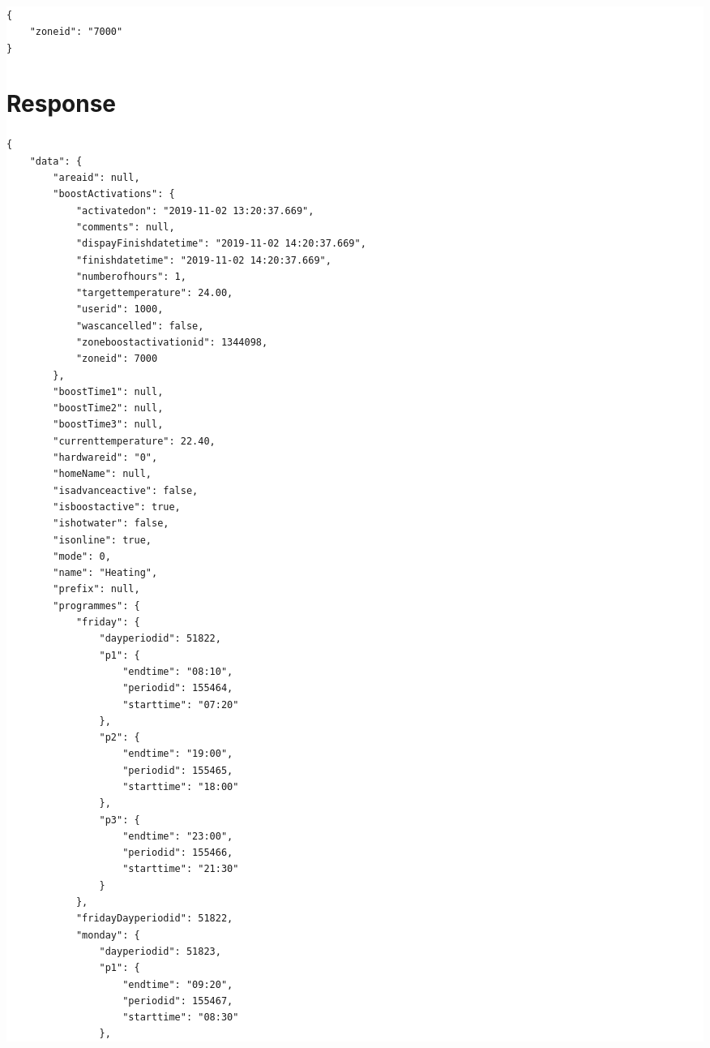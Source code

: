 ```
{
	"zoneid": "7000"
}
```
# Response

```
{
	"data": {
		"areaid": null,
		"boostActivations": {
			"activatedon": "2019-11-02 13:20:37.669",
			"comments": null,
			"dispayFinishdatetime": "2019-11-02 14:20:37.669",
			"finishdatetime": "2019-11-02 14:20:37.669",
			"numberofhours": 1,
			"targettemperature": 24.00,
			"userid": 1000,
			"wascancelled": false,
			"zoneboostactivationid": 1344098,
			"zoneid": 7000
		},
		"boostTime1": null,
		"boostTime2": null,
		"boostTime3": null,
		"currenttemperature": 22.40,
		"hardwareid": "0",
		"homeName": null,
		"isadvanceactive": false,
		"isboostactive": true,
		"ishotwater": false,
		"isonline": true,
		"mode": 0,
		"name": "Heating",
		"prefix": null,
		"programmes": {
			"friday": {
				"dayperiodid": 51822,
				"p1": {
					"endtime": "08:10",
					"periodid": 155464,
					"starttime": "07:20"
				},
				"p2": {
					"endtime": "19:00",
					"periodid": 155465,
					"starttime": "18:00"
				},
				"p3": {
					"endtime": "23:00",
					"periodid": 155466,
					"starttime": "21:30"
				}
			},
			"fridayDayperiodid": 51822,
			"monday": {
				"dayperiodid": 51823,
				"p1": {
					"endtime": "09:20",
					"periodid": 155467,
					"starttime": "08:30"
				},
```